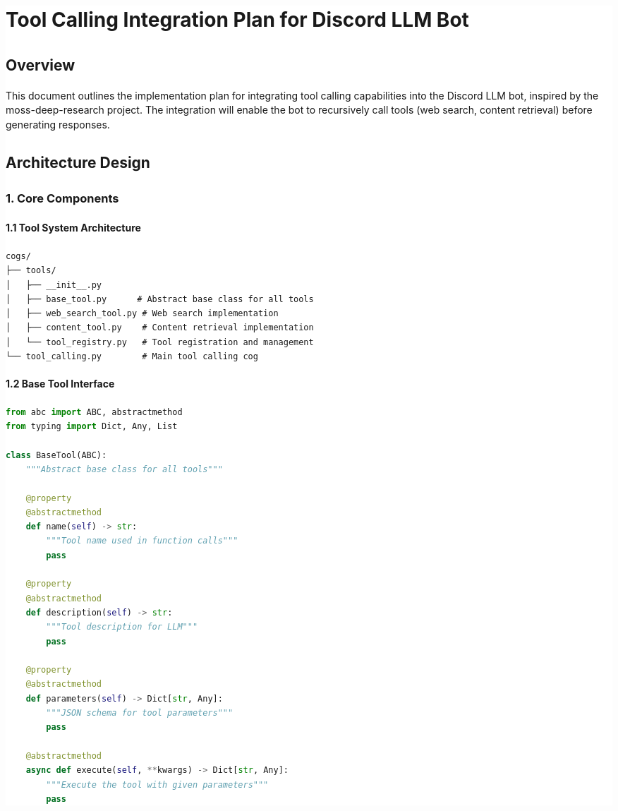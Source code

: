 # Tool Calling Integration Plan for Discord LLM Bot

## Overview
This document outlines the implementation plan for integrating tool calling capabilities into the Discord LLM bot, inspired by the moss-deep-research project. The integration will enable the bot to recursively call tools (web search, content retrieval) before generating responses.

## Architecture Design

### 1. Core Components

#### 1.1 Tool System Architecture
```
cogs/
├── tools/
│   ├── __init__.py
│   ├── base_tool.py      # Abstract base class for all tools
│   ├── web_search_tool.py # Web search implementation
│   ├── content_tool.py    # Content retrieval implementation
│   └── tool_registry.py   # Tool registration and management
└── tool_calling.py        # Main tool calling cog
```

#### 1.2 Base Tool Interface
```python
from abc import ABC, abstractmethod
from typing import Dict, Any, List

class BaseTool(ABC):
    """Abstract base class for all tools"""
    
    @property
    @abstractmethod
    def name(self) -> str:
        """Tool name used in function calls"""
        pass
    
    @property
    @abstractmethod
    def description(self) -> str:
        """Tool description for LLM"""
        pass
    
    @property
    @abstractmethod
    def parameters(self) -> Dict[str, Any]:
        """JSON schema for tool parameters"""
        pass
    
    @abstractmethod
    async def execute(self, **kwargs) -> Dict[str, Any]:
        """Execute the tool with given parameters"""
        pass
```
